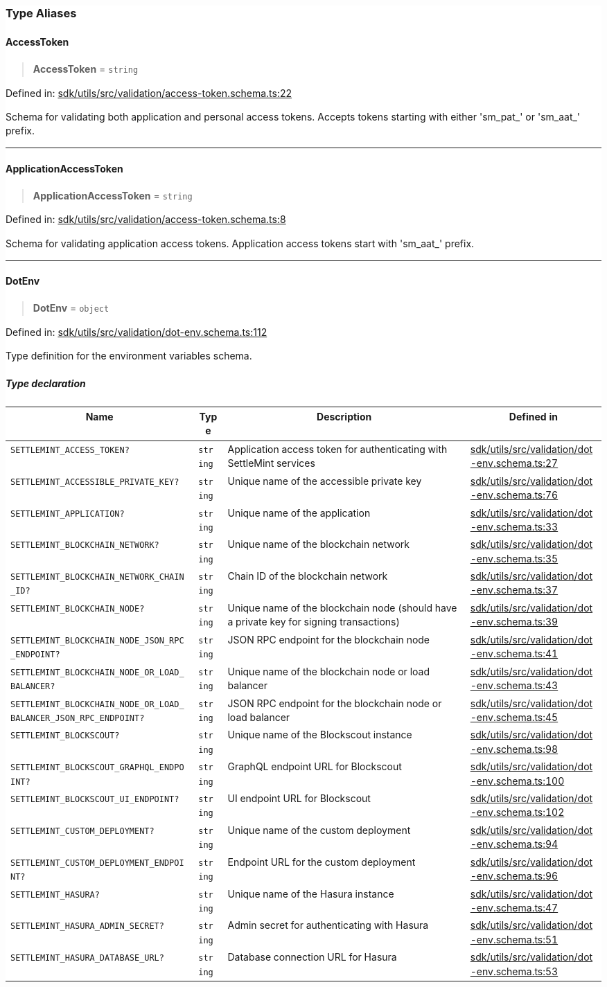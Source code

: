 ### Type Aliases

#### AccessToken

> **AccessToken** = `string`

Defined in: [sdk/utils/src/validation/access-token.schema.ts:22](https://github.com/settlemint/sdk/blob/v2.5.14/sdk/utils/src/validation/access-token.schema.ts#L22)

Schema for validating both application and personal access tokens.
Accepts tokens starting with either 'sm_pat_' or 'sm_aat_' prefix.

***

#### ApplicationAccessToken

> **ApplicationAccessToken** = `string`

Defined in: [sdk/utils/src/validation/access-token.schema.ts:8](https://github.com/settlemint/sdk/blob/v2.5.14/sdk/utils/src/validation/access-token.schema.ts#L8)

Schema for validating application access tokens.
Application access tokens start with 'sm_aat_' prefix.

***

#### DotEnv

> **DotEnv** = `object`

Defined in: [sdk/utils/src/validation/dot-env.schema.ts:112](https://github.com/settlemint/sdk/blob/v2.5.14/sdk/utils/src/validation/dot-env.schema.ts#L112)

Type definition for the environment variables schema.

##### Type declaration

| Name | Type | Description | Defined in |
| ------ | ------ | ------ | ------ |
| <a id="settlemint_access_token"></a> `SETTLEMINT_ACCESS_TOKEN?` | `string` | Application access token for authenticating with SettleMint services | [sdk/utils/src/validation/dot-env.schema.ts:27](https://github.com/settlemint/sdk/blob/v2.5.14/sdk/utils/src/validation/dot-env.schema.ts#L27) |
| <a id="settlemint_accessible_private_key"></a> `SETTLEMINT_ACCESSIBLE_PRIVATE_KEY?` | `string` | Unique name of the accessible private key | [sdk/utils/src/validation/dot-env.schema.ts:76](https://github.com/settlemint/sdk/blob/v2.5.14/sdk/utils/src/validation/dot-env.schema.ts#L76) |
| <a id="settlemint_application"></a> `SETTLEMINT_APPLICATION?` | `string` | Unique name of the application | [sdk/utils/src/validation/dot-env.schema.ts:33](https://github.com/settlemint/sdk/blob/v2.5.14/sdk/utils/src/validation/dot-env.schema.ts#L33) |
| <a id="settlemint_blockchain_network"></a> `SETTLEMINT_BLOCKCHAIN_NETWORK?` | `string` | Unique name of the blockchain network | [sdk/utils/src/validation/dot-env.schema.ts:35](https://github.com/settlemint/sdk/blob/v2.5.14/sdk/utils/src/validation/dot-env.schema.ts#L35) |
| <a id="settlemint_blockchain_network_chain_id"></a> `SETTLEMINT_BLOCKCHAIN_NETWORK_CHAIN_ID?` | `string` | Chain ID of the blockchain network | [sdk/utils/src/validation/dot-env.schema.ts:37](https://github.com/settlemint/sdk/blob/v2.5.14/sdk/utils/src/validation/dot-env.schema.ts#L37) |
| <a id="settlemint_blockchain_node"></a> `SETTLEMINT_BLOCKCHAIN_NODE?` | `string` | Unique name of the blockchain node (should have a private key for signing transactions) | [sdk/utils/src/validation/dot-env.schema.ts:39](https://github.com/settlemint/sdk/blob/v2.5.14/sdk/utils/src/validation/dot-env.schema.ts#L39) |
| <a id="settlemint_blockchain_node_json_rpc_endpoint"></a> `SETTLEMINT_BLOCKCHAIN_NODE_JSON_RPC_ENDPOINT?` | `string` | JSON RPC endpoint for the blockchain node | [sdk/utils/src/validation/dot-env.schema.ts:41](https://github.com/settlemint/sdk/blob/v2.5.14/sdk/utils/src/validation/dot-env.schema.ts#L41) |
| <a id="settlemint_blockchain_node_or_load_balancer"></a> `SETTLEMINT_BLOCKCHAIN_NODE_OR_LOAD_BALANCER?` | `string` | Unique name of the blockchain node or load balancer | [sdk/utils/src/validation/dot-env.schema.ts:43](https://github.com/settlemint/sdk/blob/v2.5.14/sdk/utils/src/validation/dot-env.schema.ts#L43) |
| <a id="settlemint_blockchain_node_or_load_balancer_json_rpc_endpoint"></a> `SETTLEMINT_BLOCKCHAIN_NODE_OR_LOAD_BALANCER_JSON_RPC_ENDPOINT?` | `string` | JSON RPC endpoint for the blockchain node or load balancer | [sdk/utils/src/validation/dot-env.schema.ts:45](https://github.com/settlemint/sdk/blob/v2.5.14/sdk/utils/src/validation/dot-env.schema.ts#L45) |
| <a id="settlemint_blockscout"></a> `SETTLEMINT_BLOCKSCOUT?` | `string` | Unique name of the Blockscout instance | [sdk/utils/src/validation/dot-env.schema.ts:98](https://github.com/settlemint/sdk/blob/v2.5.14/sdk/utils/src/validation/dot-env.schema.ts#L98) |
| <a id="settlemint_blockscout_graphql_endpoint"></a> `SETTLEMINT_BLOCKSCOUT_GRAPHQL_ENDPOINT?` | `string` | GraphQL endpoint URL for Blockscout | [sdk/utils/src/validation/dot-env.schema.ts:100](https://github.com/settlemint/sdk/blob/v2.5.14/sdk/utils/src/validation/dot-env.schema.ts#L100) |
| <a id="settlemint_blockscout_ui_endpoint"></a> `SETTLEMINT_BLOCKSCOUT_UI_ENDPOINT?` | `string` | UI endpoint URL for Blockscout | [sdk/utils/src/validation/dot-env.schema.ts:102](https://github.com/settlemint/sdk/blob/v2.5.14/sdk/utils/src/validation/dot-env.schema.ts#L102) |
| <a id="settlemint_custom_deployment"></a> `SETTLEMINT_CUSTOM_DEPLOYMENT?` | `string` | Unique name of the custom deployment | [sdk/utils/src/validation/dot-env.schema.ts:94](https://github.com/settlemint/sdk/blob/v2.5.14/sdk/utils/src/validation/dot-env.schema.ts#L94) |
| <a id="settlemint_custom_deployment_endpoint"></a> `SETTLEMINT_CUSTOM_DEPLOYMENT_ENDPOINT?` | `string` | Endpoint URL for the custom deployment | [sdk/utils/src/validation/dot-env.schema.ts:96](https://github.com/settlemint/sdk/blob/v2.5.14/sdk/utils/src/validation/dot-env.schema.ts#L96) |
| <a id="settlemint_hasura"></a> `SETTLEMINT_HASURA?` | `string` | Unique name of the Hasura instance | [sdk/utils/src/validation/dot-env.schema.ts:47](https://github.com/settlemint/sdk/blob/v2.5.14/sdk/utils/src/validation/dot-env.schema.ts#L47) |
| <a id="settlemint_hasura_admin_secret"></a> `SETTLEMINT_HASURA_ADMIN_SECRET?` | `string` | Admin secret for authenticating with Hasura | [sdk/utils/src/validation/dot-env.schema.ts:51](https://github.com/settlemint/sdk/blob/v2.5.14/sdk/utils/src/validation/dot-env.schema.ts#L51) |
| <a id="settlemint_hasura_database_url"></a> `SETTLEMINT_HASURA_DATABASE_URL?` | `string` | Database connection URL for Hasura | [sdk/utils/src/validation/dot-env.schema.ts:53](https://github.com/settlemint/sdk/blob/v2.5.14/sdk/utils/src/validation/dot-env.schema.ts#L53) |